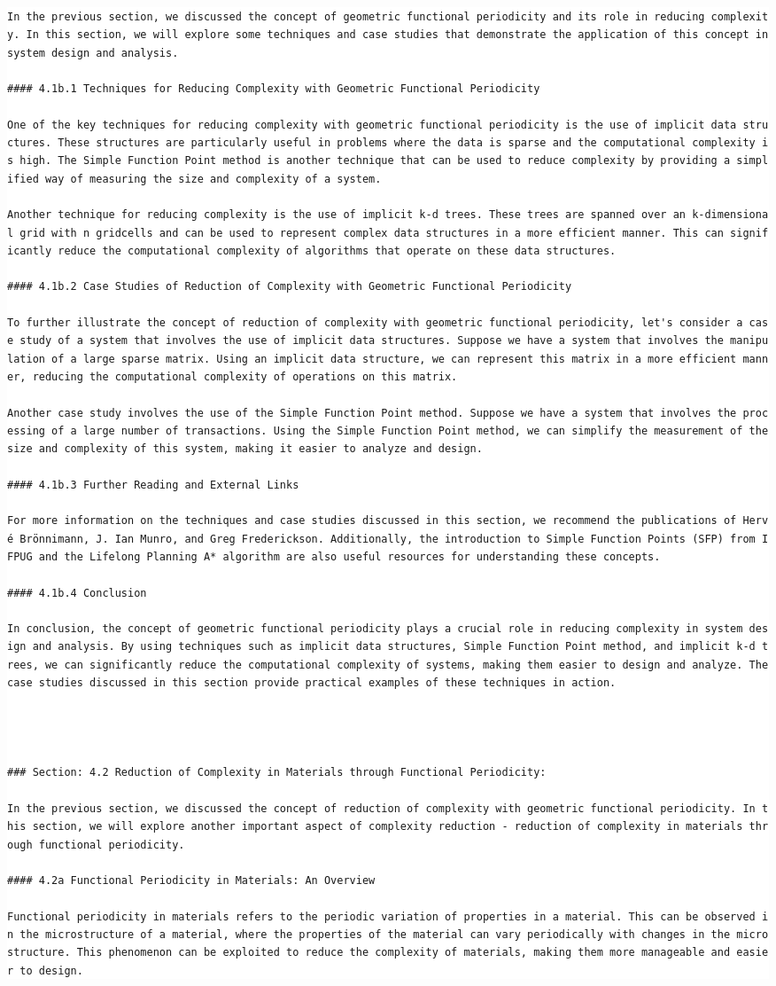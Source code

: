 ```
In the previous section, we discussed the concept of geometric functional periodicity and its role in reducing complexity. In this section, we will explore some techniques and case studies that demonstrate the application of this concept in system design and analysis.

#### 4.1b.1 Techniques for Reducing Complexity with Geometric Functional Periodicity

One of the key techniques for reducing complexity with geometric functional periodicity is the use of implicit data structures. These structures are particularly useful in problems where the data is sparse and the computational complexity is high. The Simple Function Point method is another technique that can be used to reduce complexity by providing a simplified way of measuring the size and complexity of a system.

Another technique for reducing complexity is the use of implicit k-d trees. These trees are spanned over an k-dimensional grid with n gridcells and can be used to represent complex data structures in a more efficient manner. This can significantly reduce the computational complexity of algorithms that operate on these data structures.

#### 4.1b.2 Case Studies of Reduction of Complexity with Geometric Functional Periodicity

To further illustrate the concept of reduction of complexity with geometric functional periodicity, let's consider a case study of a system that involves the use of implicit data structures. Suppose we have a system that involves the manipulation of a large sparse matrix. Using an implicit data structure, we can represent this matrix in a more efficient manner, reducing the computational complexity of operations on this matrix.

Another case study involves the use of the Simple Function Point method. Suppose we have a system that involves the processing of a large number of transactions. Using the Simple Function Point method, we can simplify the measurement of the size and complexity of this system, making it easier to analyze and design.

#### 4.1b.3 Further Reading and External Links

For more information on the techniques and case studies discussed in this section, we recommend the publications of Hervé Brönnimann, J. Ian Munro, and Greg Frederickson. Additionally, the introduction to Simple Function Points (SFP) from IFPUG and the Lifelong Planning A* algorithm are also useful resources for understanding these concepts.

#### 4.1b.4 Conclusion

In conclusion, the concept of geometric functional periodicity plays a crucial role in reducing complexity in system design and analysis. By using techniques such as implicit data structures, Simple Function Point method, and implicit k-d trees, we can significantly reduce the computational complexity of systems, making them easier to design and analyze. The case studies discussed in this section provide practical examples of these techniques in action.




### Section: 4.2 Reduction of Complexity in Materials through Functional Periodicity:

In the previous section, we discussed the concept of reduction of complexity with geometric functional periodicity. In this section, we will explore another important aspect of complexity reduction - reduction of complexity in materials through functional periodicity.

#### 4.2a Functional Periodicity in Materials: An Overview

Functional periodicity in materials refers to the periodic variation of properties in a material. This can be observed in the microstructure of a material, where the properties of the material can vary periodically with changes in the microstructure. This phenomenon can be exploited to reduce the complexity of materials, making them more manageable and easier to design.

```